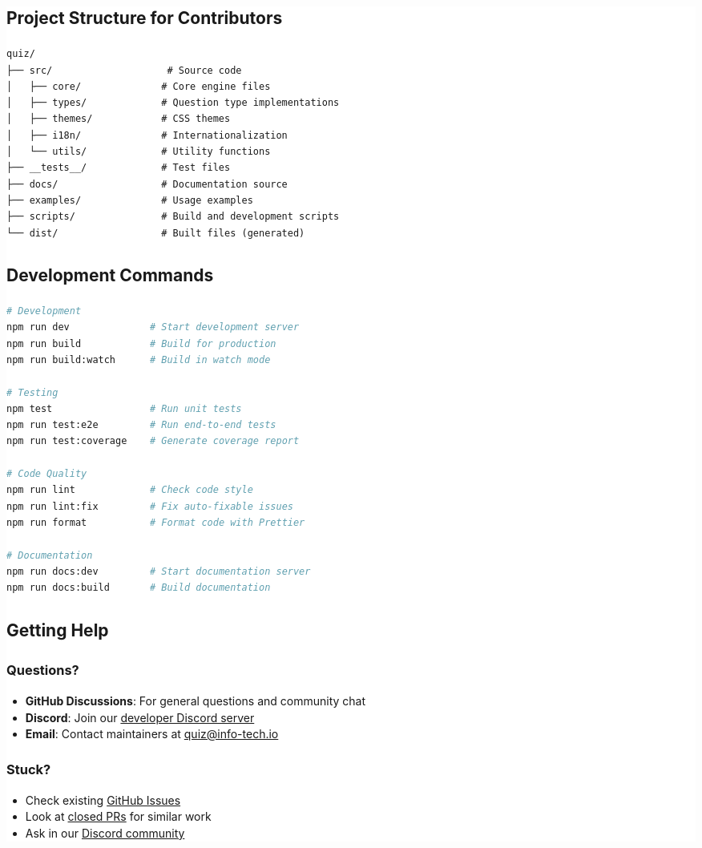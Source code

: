 ## Project Structure for Contributors

```
quiz/
├── src/                    # Source code
│   ├── core/              # Core engine files
│   ├── types/             # Question type implementations
│   ├── themes/            # CSS themes
│   ├── i18n/              # Internationalization
│   └── utils/             # Utility functions
├── __tests__/             # Test files
├── docs/                  # Documentation source
├── examples/              # Usage examples
├── scripts/               # Build and development scripts
└── dist/                  # Built files (generated)
```

## Development Commands

```bash
# Development
npm run dev              # Start development server
npm run build            # Build for production
npm run build:watch      # Build in watch mode

# Testing
npm test                 # Run unit tests
npm run test:e2e         # Run end-to-end tests
npm run test:coverage    # Generate coverage report

# Code Quality
npm run lint             # Check code style
npm run lint:fix         # Fix auto-fixable issues
npm run format           # Format code with Prettier

# Documentation
npm run docs:dev         # Start documentation server
npm run docs:build       # Build documentation
```

## Getting Help

### Questions?
- **GitHub Discussions**: For general questions and community chat
- **Discord**: Join our [developer Discord server](https://discord.gg/infotechqo)
- **Email**: Contact maintainers at [quiz@info-tech.io](mailto:quiz@info-tech.io)

### Stuck?
- Check existing [GitHub Issues](https://github.com/info-tech-io/quiz/issues)
- Look at [closed PRs](https://github.com/info-tech-io/quiz/pulls?q=is%3Apr+is%3Aclosed) for similar work
- Ask in our [Discord community](https://discord.gg/infotechqo)
